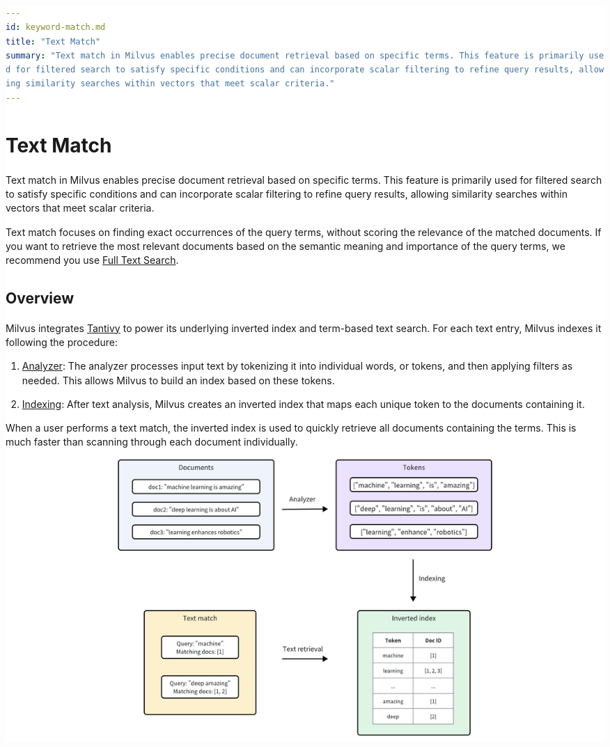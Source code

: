 ```yaml
---
id: keyword-match.md
title: "Text Match"
summary: "Text match in Milvus enables precise document retrieval based on specific terms. This feature is primarily used for filtered search to satisfy specific conditions and can incorporate scalar filtering to refine query results, allowing similarity searches within vectors that meet scalar criteria."
---
```


# Text Match

Text match in Milvus enables precise document retrieval based on specific terms. This feature is primarily used for filtered search to satisfy specific conditions and can incorporate scalar filtering to refine query results, allowing similarity searches within vectors that meet scalar criteria.

<div class="alert note">

Text match focuses on finding exact occurrences of the query terms, without scoring the relevance of the matched documents. If you want to retrieve the most relevant documents based on the semantic meaning and importance of the query terms, we recommend you use [Full Text Search](full-text-search.md).

</div>

## Overview

Milvus integrates [Tantivy](https://github.com/quickwit-oss/tantivy) to power its underlying inverted index and term-based text search. For each text entry, Milvus indexes it following the procedure:

1. [Analyzer](analyzer-overview.md): The analyzer processes input text by tokenizing it into individual words, or tokens, and then applying filters as needed. This allows Milvus to build an index based on these tokens.

1. [Indexing](index-explained.md): After text analysis, Milvus creates an inverted index that maps each unique token to the documents containing it.

When a user performs a text match, the inverted index is used to quickly retrieve all documents containing the terms. This is much faster than scanning through each document individually.

![Keyword Match](../../../../assets/keyword-match.png)
